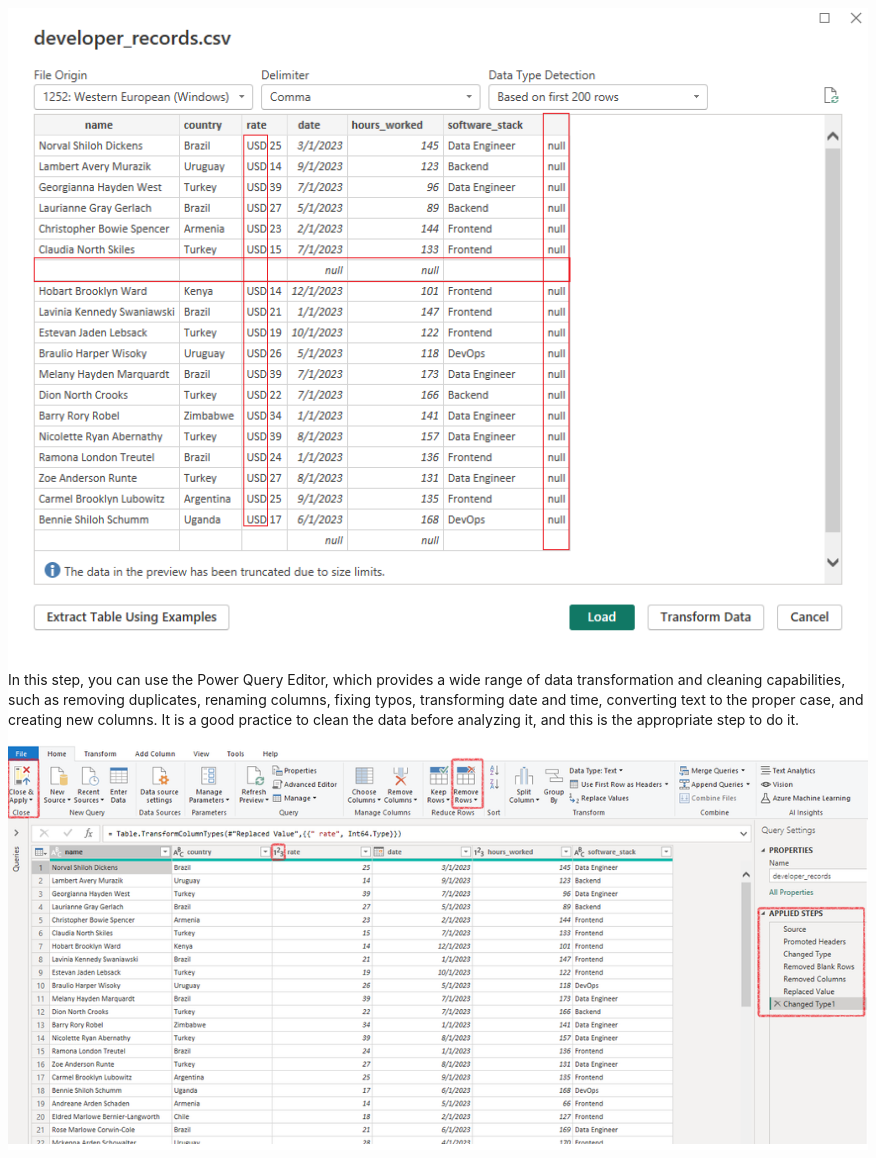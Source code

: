 ![alt_text](3_import_data.png)

In this step, you can use the Power Query Editor, which provides a wide range of data transformation and cleaning capabilities, such as removing duplicates, renaming columns, fixing typos, transforming date and time, converting text to the proper case, and creating new columns. It is a good practice to clean the data before analyzing it, and this is the appropriate step to do it.

![alt_text](4_transform_data.png)
